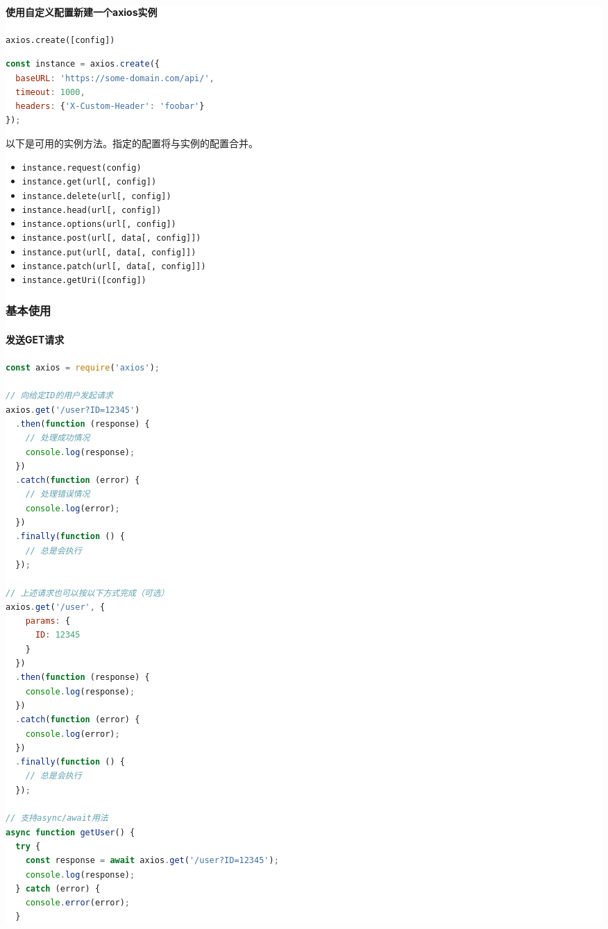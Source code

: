 #### 使用自定义配置新建一个axios实例
`axios.create([config])`
```js
const instance = axios.create({
  baseURL: 'https://some-domain.com/api/',
  timeout: 1000,
  headers: {'X-Custom-Header': 'foobar'}
});
```

以下是可用的实例方法。指定的配置将与实例的配置合并。
- `instance.request(config)`
- `instance.get(url[, config])`
- `instance.delete(url[, config])`
- `instance.head(url[, config])`
- `instance.options(url[, config])`
- `instance.post(url[, data[, config]])`
- `instance.put(url[, data[, config]])`
- `instance.patch(url[, data[, config]])`
- `instance.getUri([config])`

### 基本使用
#### 发送GET请求
```js
const axios = require('axios');

// 向给定ID的用户发起请求
axios.get('/user?ID=12345')
  .then(function (response) {
    // 处理成功情况
    console.log(response);
  })
  .catch(function (error) {
    // 处理错误情况
    console.log(error);
  })
  .finally(function () {
    // 总是会执行
  });

// 上述请求也可以按以下方式完成（可选）
axios.get('/user', {
    params: {
      ID: 12345
    }
  })
  .then(function (response) {
    console.log(response);
  })
  .catch(function (error) {
    console.log(error);
  })
  .finally(function () {
    // 总是会执行
  });  

// 支持async/await用法
async function getUser() {
  try {
    const response = await axios.get('/user?ID=12345');
    console.log(response);
  } catch (error) {
    console.error(error);
  }
```